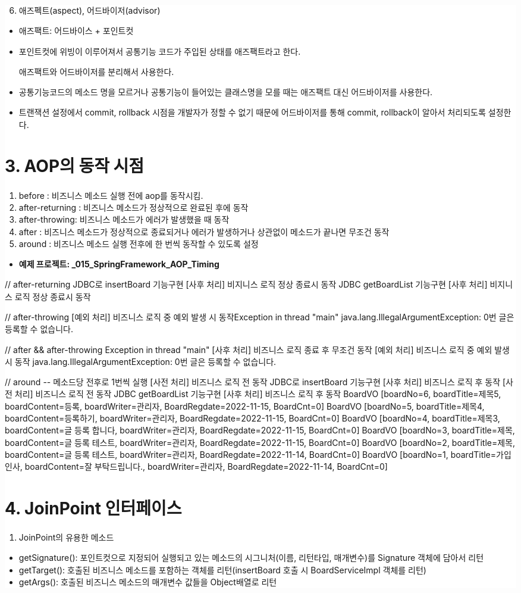 6. 애즈펙트(aspect), 어드바이저(advisor)
- 애즈팩트: 어드바이스 + 포인트컷 
- 포인트컷에 위빙이 이루어져서 공통기능 코드가 주입된 상태를 애즈팩트라고 한다.

  애즈팩트와 어드바이저를 분리해서 사용한다. 
- 공통기능코드의 메소드 명을 모르거나 공통기능이 들어있는 클래스명을 모를 때는 애즈팩트 대신 어드바이저를 사용한다.
- 트랜잭션 설정에서 commit, rollback 시점을 개발자가 정할 수 없기 때문에 어드바이저를 통해 commit, rollback이 알아서 처리되도록 설정한다. 

# 3. AOP의 동작 시점 
1. before : 비즈니스 메소드 실행 전에 aop를 동작시킴.
2. after-returning : 비즈니스 메소드가 정상적으로 완료된 후에 동작
3. after-throwing: 비즈니스 메소드가 에러가 발생했을 때 동작 
4. after : 비즈니스 메소드가 정상적으로 종료되거나 에러가 발생하거나 상관없이 메소드가 끝나면 무조건 동작 
5. around : 비즈니스 메소드 실행 전후에 한 번씩 동작할 수 있도록 설정 
- <b>예제 프로젝트: _015_SpringFramework_AOP_Timing</b> 

// after-returning
JDBC로 insertBoard 기능구현
[사후 처리] 비지니스 로직 정상 종료시 동작
JDBC getBoardList 기능구현
[사후 처리] 비지니스 로직 정상 종료시 동작

// after-throwing
[예외 처리] 비즈니스 로직 중 예외 발생 시 동작Exception in thread "main" 
java.lang.IllegalArgumentException: 0번 글은 등록할 수 없습니다.

// after && after-throwing
Exception in thread "main" [사후 처리] 비즈니스 로직 종료 후 무조건 동작
[예외 처리] 비즈니스 로직 중 예외 발생 시 동작
java.lang.IllegalArgumentException: 0번 글은 등록할 수 없습니다.

// around -- 메소드당 전후로 1번씩 실행 
[사전 처리] 비즈니스 로직 전 동작
JDBC로 insertBoard 기능구현
[사후 처리] 비즈니스 로직 후 동작
[사전 처리] 비즈니스 로직 전 동작
JDBC getBoardList 기능구현
[사후 처리] 비즈니스 로직 후 동작
BoardVO [boardNo=6, boardTitle=제목5, boardContent=등록, boardWriter=관리자, BoardRegdate=2022-11-15, BoardCnt=0]
BoardVO [boardNo=5, boardTitle=제목4, boardContent=등록하기, boardWriter=관리자, BoardRegdate=2022-11-15, BoardCnt=0]
BoardVO [boardNo=4, boardTitle=제목3, boardContent=글 등록 합니다, boardWriter=관리자, BoardRegdate=2022-11-15, BoardCnt=0]
BoardVO [boardNo=3, boardTitle=제목, boardContent=글 등록 테스트, boardWriter=관리자, BoardRegdate=2022-11-15, BoardCnt=0]
BoardVO [boardNo=2, boardTitle=제목, boardContent=글 등록 테스트, boardWriter=관리자, BoardRegdate=2022-11-14, BoardCnt=0]
BoardVO [boardNo=1, boardTitle=가입인사, boardContent=잘 부탁드립니다., boardWriter=관리자, BoardRegdate=2022-11-14, BoardCnt=0]

# 4. JoinPoint 인터페이스 
1. JoinPoint의 유용한 메소드
- getSignature(): 포인트컷으로 지정되어 실행되고 있는 메소드의 시그니처(이름, 리턴타입, 매개변수)를 Signature 객체에 담아서 리턴 
- getTarget(): 호출된 비즈니스 메소드를 포함하는 객체를 리턴(insertBoard 호출 시 BoardServiceImpl 객체를 리턴) 
- getArgs(): 호출된 비즈니스 메소드의 매개변수 값들을 Object배열로 리턴
